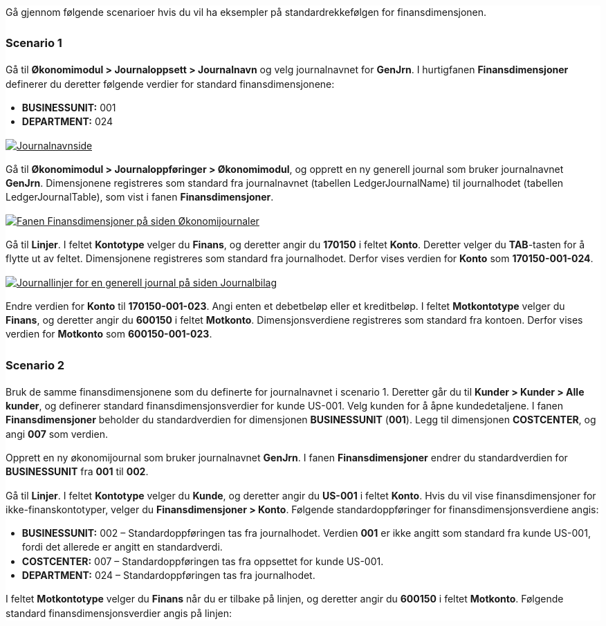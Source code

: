 Gå gjennom følgende scenarioer hvis du vil ha eksempler på standardrekkefølgen for finansdimensjonen.

### <a name="scenario-1"></a>Scenario 1

Gå til **Økonomimodul \> Journaloppsett \> Journalnavn** og velg journalnavnet for **GenJrn**. I hurtigfanen **Finansdimensjoner** definerer du deretter følgende verdier for standard finansdimensjonene:

- **BUSINESSUNIT:** 001
- **DEPARTMENT:** 024

[![Journalnavnside](./media/financial-dimension-defaulting-jrnl-names-01.png)](./media/financial-dimension-defaulting-jrnl-names-01.png)

Gå til **Økonomimodul \> Journaloppføringer \> Økonomimodul**, og opprett en ny generell journal som bruker journalnavnet **GenJrn**. Dimensjonene registreres som standard fra journalnavnet (tabellen LedgerJournalName) til journalhodet (tabellen LedgerJournalTable), som vist i fanen **Finansdimensjoner**.

[![Fanen Finansdimensjoner på siden Økonomijournaler](./media/financial-dimension-defaulting-genrl-jrnl-02.png)](./media/financial-dimension-defaulting-genrl-jrnl-02.png)

Gå til **Linjer**. I feltet **Kontotype** velger du **Finans**, og deretter angir du **170150** i feltet **Konto**. Deretter velger du **TAB**-tasten for å flytte ut av feltet. Dimensjonene registreres som standard fra journalhodet. Derfor vises verdien for **Konto** som **170150-001-024**.

[![Journallinjer for en generell journal på siden Journalbilag](./media/financial-dimension-defaulting-jrnl-vchr-03.png)](./media/financial-dimension-defaulting-jrnl-vchr-03.png)

Endre verdien for **Konto** til **170150-001-023**. Angi enten et debetbeløp eller et kreditbeløp. I feltet **Motkontotype** velger du **Finans**, og deretter angir du **600150** i feltet **Motkonto**. Dimensjonsverdiene registreres som standard fra kontoen. Derfor vises verdien for **Motkonto** som **600150-001-023**.

### <a name="scenario-2"></a>Scenario 2

Bruk de samme finansdimensjonene som du definerte for journalnavnet i scenario 1. Deretter går du til **Kunder \> Kunder \> Alle kunder**, og definerer standard finansdimensjonsverdier for kunde US-001. Velg kunden for å åpne kundedetaljene. I fanen **Finansdimensjoner** beholder du standardverdien for dimensjonen **BUSINESSUNIT** (**001**). Legg til dimensjonen **COSTCENTER**, og angi **007** som verdien.

Opprett en ny økonomijournal som bruker journalnavnet **GenJrn**. I fanen **Finansdimensjoner** endrer du standardverdien for **BUSINESSUNIT** fra **001** til **002**.

Gå til **Linjer**. I feltet **Kontotype** velger du **Kunde**, og deretter angir du **US-001** i feltet **Konto**. Hvis du vil vise finansdimensjoner for ikke-finanskontotyper, velger du **Finansdimensjoner \> Konto**. Følgende standardoppføringer for finansdimensjonsverdiene angis:

- **BUSINESSUNIT:** 002 – Standardoppføringen tas fra journalhodet. Verdien **001** er ikke angitt som standard fra kunde US-001, fordi det allerede er angitt en standardverdi.
- **COSTCENTER:** 007 – Standardoppføringen tas fra oppsettet for kunde US-001.
- **DEPARTMENT:** 024 – Standardoppføringen tas fra journalhodet.

I feltet **Motkontotype** velger du **Finans** når du er tilbake på linjen, og deretter angir du **600150** i feltet **Motkonto**. Følgende standard finansdimensjonsverdier angis på linjen:
